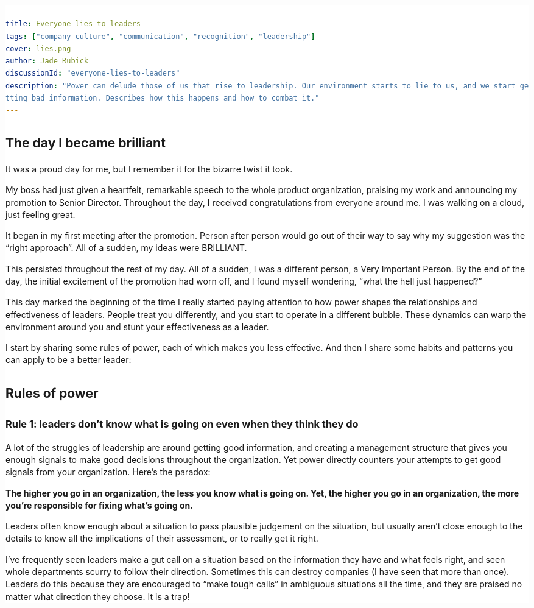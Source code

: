 ```yaml
---
title: Everyone lies to leaders
tags: ["company-culture", "communication", "recognition", "leadership"]
cover: lies.png
author: Jade Rubick
discussionId: "everyone-lies-to-leaders"
description: "Power can delude those of us that rise to leadership. Our environment starts to lie to us, and we start getting bad information. Describes how this happens and how to combat it."
---
```


<re-img src="lies.png"></re-img>

## The day I became brilliant

It was a proud day for me, but I remember it for the bizarre twist it took. 

My boss had just given a heartfelt, remarkable speech to the whole product organization, praising my work and announcing my promotion to Senior Director. Throughout the day, I received congratulations from everyone around me. I was walking on a cloud, just feeling great.

It began in my first meeting after the promotion. Person after person would go out of their way to say why my suggestion was the “right approach”. All of a sudden, my ideas were BRILLIANT.

This persisted throughout the rest of my day. All of a sudden, I was a different person, a Very Important Person. By the end of the day, the initial excitement of the promotion had worn off, and I found myself wondering, “what the hell just happened?” 

This day marked the beginning of the time I really started paying attention to how power shapes the relationships and effectiveness of leaders. People treat you differently, and you start to operate in a different bubble. These dynamics can warp the environment around you and stunt your effectiveness as a leader. 

I start by sharing some rules of power, each of which makes you less effective. And then I share some habits and patterns you can apply to be a better leader:

## Rules of power

### Rule 1: leaders don’t know what is going on even when they think they do

A lot of the struggles of leadership are around getting good information, and creating a management structure that gives you enough signals to make good decisions throughout the organization. Yet power directly counters your attempts to get good signals from your organization. Here’s the paradox:

**The higher you go in an organization, the less you know what is going on. Yet, the higher you go in an organization, the more you’re responsible for fixing what’s going on.**

Leaders often know enough about a situation to pass plausible judgement on the situation, but usually aren’t close enough to the details to know all the implications of their assessment, or to really get it right. 

I’ve frequently seen leaders make a gut call on a situation based on the information they have and what feels right, and seen whole departments scurry to follow their direction. Sometimes this can destroy companies (I have seen that more than once). Leaders do this because they are encouraged to “make tough calls” in ambiguous situations all the time, and they are praised no matter what direction they choose. It is a trap!
